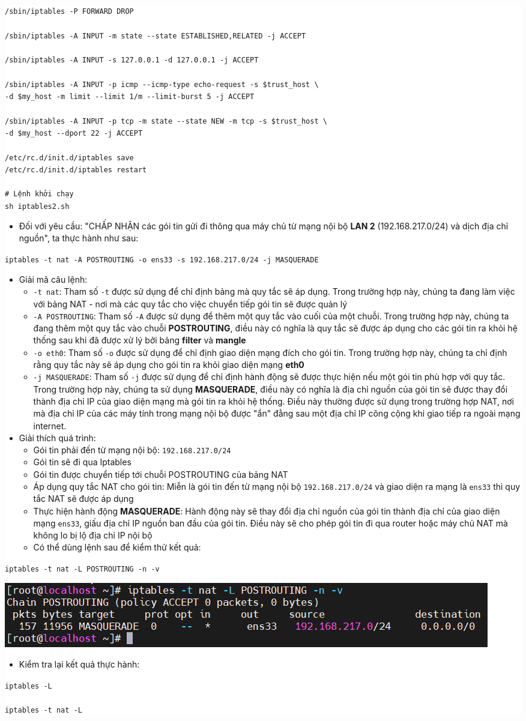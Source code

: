 ```
/sbin/iptables -P FORWARD DROP

/sbin/iptables -A INPUT -m state --state ESTABLISHED,RELATED -j ACCEPT

/sbin/iptables -A INPUT -s 127.0.0.1 -d 127.0.0.1 -j ACCEPT

/sbin/iptables -A INPUT -p icmp --icmp-type echo-request -s $trust_host \
-d $my_host -m limit --limit 1/m --limit-burst 5 -j ACCEPT

/sbin/iptables -A INPUT -p tcp -m state --state NEW -m tcp -s $trust_host \
-d $my_host --dport 22 -j ACCEPT

/etc/rc.d/init.d/iptables save
/etc/rc.d/init.d/iptables restart

# Lệnh khởi chạy
sh iptables2.sh
```
- Đối với yêu cầu: "CHẤP NHẬN các gói tin gửi đi thông qua máy chủ từ mạng nội bộ **LAN 2** (192.168.217.0/24) và dịch địa chỉ nguồn", ta thực hành như sau:
```
iptables -t nat -A POSTROUTING -o ens33 -s 192.168.217.0/24 -j MASQUERADE
```
- Giải mã câu lệnh:
  - `-t nat`: Tham số `-t` được sử dụng để chỉ định bảng mà quy tắc sẽ áp dụng. Trong trường hợp này, chúng ta đang làm việc với bảng NAT - nơi mà các quy tắc cho việc chuyển tiếp gói tin sẽ được quản lý
   - `-A POSTROUTING`: Tham số `-A` được sử dụng để thêm một quy tắc vào cuối của một chuỗi. Trong trường hợp này, chúng ta đang thêm một quy tắc vào chuỗi **POSTROUTING**, điều này có nghĩa là quy tắc sẽ được áp dụng cho các gói tin ra khỏi hệ thống sau khi đã được xử lý bởi bảng **filter** và **mangle**
   - `-o eth0`: Tham số `-o` được sử dụng để chỉ định giao diện mạng đích cho gói tin. Trong trường hợp này, chúng ta chỉ định rằng quy tắc này sẽ áp dụng cho gói tin ra khỏi giao diện mạng **eth0**
   - `-j MASQUERADE`: Tham số `-j` được sử dụng để chỉ định hành động sẽ được thực hiện nếu một gói tin phù hợp với quy tắc. Trong trường hợp này, chúng ta sử dụng **MASQUERADE**, điều này có nghĩa là địa chỉ nguồn của gói tin sẽ được thay đổi thành địa chỉ IP của giao diện mạng mà gói tin ra khỏi hệ thống. Điều này thường được sử dụng trong trường hợp NAT, nơi mà địa chỉ IP của các máy tính trong mạng nội bộ được "ẩn" đằng sau một địa chỉ IP công cộng khi giao tiếp ra ngoài mạng internet.
- Giải thích quá trình:
  - Gói tin phải đến từ mạng nội bộ: `192.168.217.0/24`
  - Gói tin sẽ đi qua Iptables
  - Gói tin được chuyển tiếp tới chuỗi POSTROUTING của bảng NAT
  - Áp dụng quy tắc NAT cho gói tin: Miễn là gói tin đến từ mạng nội bộ `192.168.217.0/24` và giao diện ra mạng là `ens33` thì quy tắc NAT sẽ được áp dụng
  - Thực hiện hành động **MASQUERADE**: Hành động này sẽ thay đổi địa chỉ nguồn của gói tin thành địa chỉ của giao diện mạng `ens33`, giấu địa chỉ IP nguồn ban đầu của gói tin. Điều này sẽ cho phép gói tin đi qua router hoặc máy chủ NAT mà không lo bị lộ địa chỉ IP nội bộ
  - Có thể dùng lệnh sau để kiểm thử kết quả:
```
iptables -t nat -L POSTROUTING -n -v
```
![](/Anh/Screenshot_475.png)
- Kiểm tra lại kết quả thực hành:
```
iptables -L

iptables -t nat -L
```